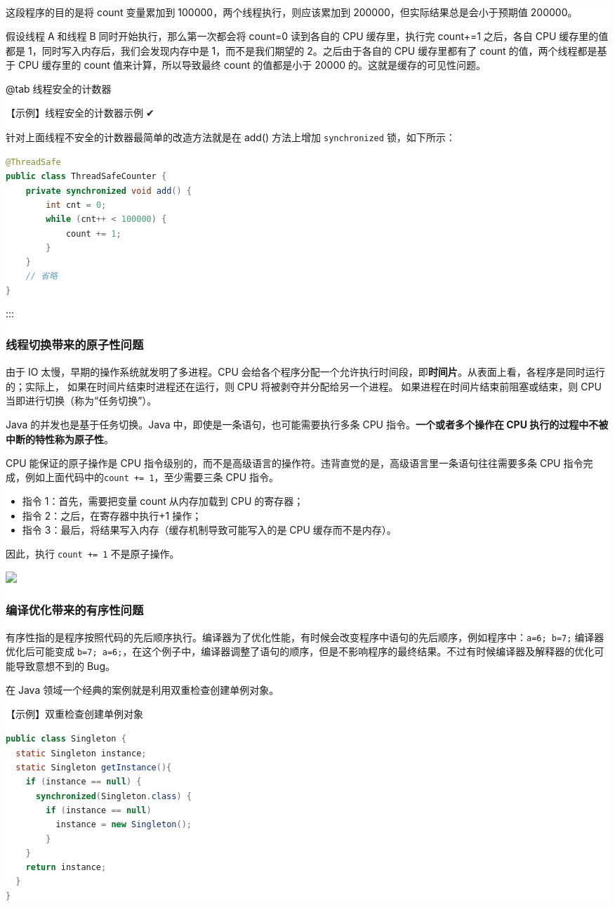 这段程序的目的是将 count 变量累加到 100000，两个线程执行，则应该累加到 200000，但实际结果总是会小于预期值 200000。

假设线程 A 和线程 B 同时开始执行，那么第一次都会将 count=0 读到各自的 CPU 缓存里，执行完 count+=1 之后，各自 CPU 缓存里的值都是 1，同时写入内存后，我们会发现内存中是 1，而不是我们期望的 2。之后由于各自的 CPU 缓存里都有了 count 的值，两个线程都是基于 CPU 缓存里的 count 值来计算，所以导致最终 count 的值都是小于 20000 的。这就是缓存的可见性问题。

@tab 线程安全的计数器

【示例】线程安全的计数器示例 ✔

针对上面线程不安全的计数器最简单的改造方法就是在 add() 方法上增加 `synchronized` 锁，如下所示：

```java
@ThreadSafe
public class ThreadSafeCounter {
    private synchronized void add() {
        int cnt = 0;
        while (cnt++ < 100000) {
            count += 1;
        }
    }
    // 省略
}
```

:::

### 线程切换带来的原子性问题

由于 IO 太慢，早期的操作系统就发明了多进程。CPU 会给各个程序分配一个允许执行时间段，即**时间片**。从表面上看，各程序是同时运行的；实际上， 如果在时间片结束时进程还在运行，则 CPU 将被剥夺并分配给另一个进程。 如果进程在时间片结束前阻塞或结束，则 CPU 当即进行切换（称为“任务切换”）。

Java 的并发也是基于任务切换。Java 中，即使是一条语句，也可能需要执行多条 CPU 指令。**一个或者多个操作在 CPU 执行的过程中不被中断的特性称为原子性**。

CPU 能保证的原子操作是 CPU 指令级别的，而不是高级语言的操作符。违背直觉的是，高级语言里一条语句往往需要多条 CPU 指令完成，例如上面代码中的`count += 1`，至少需要三条 CPU 指令。

- 指令 1：首先，需要把变量 count 从内存加载到 CPU 的寄存器；
- 指令 2：之后，在寄存器中执行+1 操作；
- 指令 3：最后，将结果写入内存（缓存机制导致可能写入的是 CPU 缓存而不是内存）。

因此，执行 `count += 1` 不是原子操作。

![](https://raw.githubusercontent.com/dunwu/images/master/snap/202409042334004.png)

### 编译优化带来的有序性问题

有序性指的是程序按照代码的先后顺序执行。编译器为了优化性能，有时候会改变程序中语句的先后顺序，例如程序中：`a=6; b=7;` 编译器优化后可能变成 `b=7; a=6;`，在这个例子中，编译器调整了语句的顺序，但是不影响程序的最终结果。不过有时候编译器及解释器的优化可能导致意想不到的 Bug。

在 Java 领域一个经典的案例就是利用双重检查创建单例对象。

【示例】双重检查创建单例对象

```java
public class Singleton {
  static Singleton instance;
  static Singleton getInstance(){
    if (instance == null) {
      synchronized(Singleton.class) {
        if (instance == null)
          instance = new Singleton();
        }
    }
    return instance;
  }
}
```

